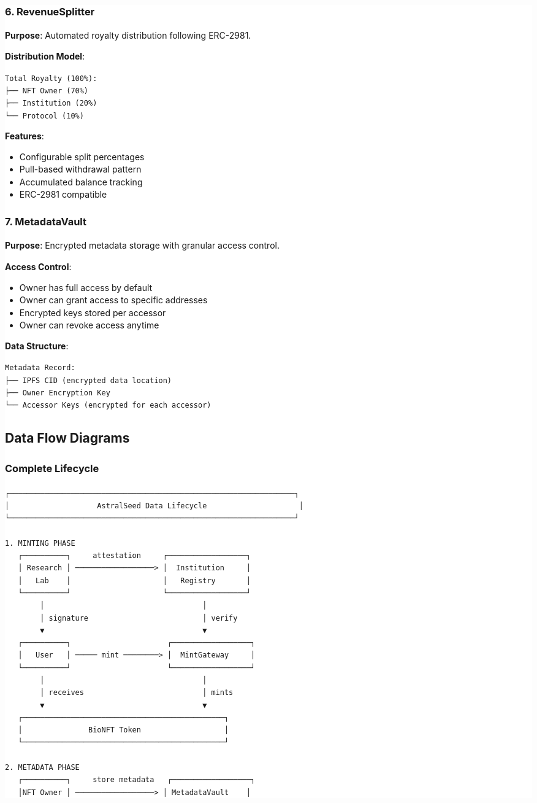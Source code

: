 ### 6. RevenueSplitter

**Purpose**: Automated royalty distribution following ERC-2981.

**Distribution Model**:
```
Total Royalty (100%):
├── NFT Owner (70%)
├── Institution (20%)
└── Protocol (10%)
```

**Features**:
- Configurable split percentages
- Pull-based withdrawal pattern
- Accumulated balance tracking
- ERC-2981 compatible

### 7. MetadataVault

**Purpose**: Encrypted metadata storage with granular access control.

**Access Control**:
- Owner has full access by default
- Owner can grant access to specific addresses
- Encrypted keys stored per accessor
- Owner can revoke access anytime

**Data Structure**:
```
Metadata Record:
├── IPFS CID (encrypted data location)
├── Owner Encryption Key
└── Accessor Keys (encrypted for each accessor)
```

## Data Flow Diagrams

### Complete Lifecycle

```
┌─────────────────────────────────────────────────────────────────┐
│                    AstralSeed Data Lifecycle                     │
└─────────────────────────────────────────────────────────────────┘

1. MINTING PHASE
   ┌──────────┐     attestation     ┌──────────────────┐
   │ Research │ ──────────────────> │  Institution     │
   │   Lab    │                     │   Registry       │
   └──────────┘                     └──────────────────┘
        │                                    │
        │ signature                          │ verify
        ▼                                    ▼
   ┌──────────┐                      ┌──────────────────┐
   │   User   │ ───── mint ────────> │  MintGateway     │
   └──────────┘                      └──────────────────┘
        │                                    │
        │ receives                           │ mints
        ▼                                    ▼
   ┌──────────────────────────────────────────────┐
   │               BioNFT Token                   │
   └──────────────────────────────────────────────┘

2. METADATA PHASE
   ┌──────────┐     store metadata   ┌──────────────────┐
   │NFT Owner │ ──────────────────> │ MetadataVault    │
```